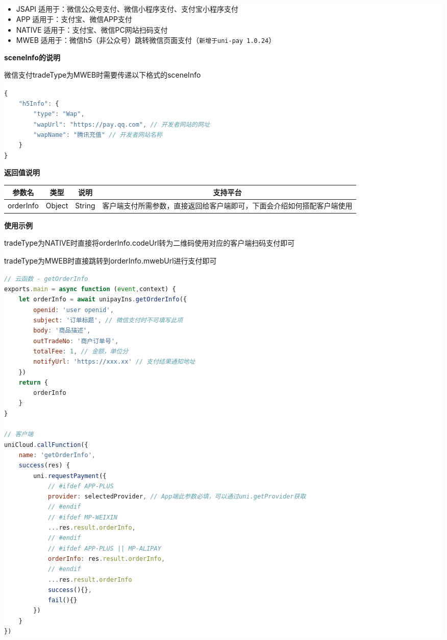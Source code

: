 - JSAPI 	适用于：微信公众号支付、微信小程序支付、支付宝小程序支付
- APP		适用于：支付宝、微信APP支付
- NATIVE	适用于：支付宝、微信PC网站扫码支付
- MWEB		适用于：微信h5（非公众号）跳转微信页面支付（`新增于uni-pay 1.0.24`）

**sceneInfo的说明**

微信支付tradeType为MWEB时需要传递以下格式的sceneInfo

```js
{
	"h5Info": {
		"type": "Wap",
		"wapUrl": "https://pay.qq.com", // 开发者网站的网址
		"wapName": "腾讯充值" // 开发者网站名称
	}
}
```

**返回值说明**

|  参数名   |  类型  |  说明  |                                支持平台                                |
| :-------: | :----: | :----: | :--------------------------------------------------------------------: |
| orderInfo | Object | String | 客户端支付所需参数，直接返回给客户端即可，下面会介绍如何搭配客户端使用 |


**使用示例**

tradeType为NATIVE时直接将orderInfo.codeUrl转为二维码使用对应的客户端扫码支付即可

tradeType为MWEB时直接跳转到orderInfo.mwebUrl进行支付即可

```js
// 云函数 - getOrderInfo
exports.main = async function (event,context) {
	let	orderInfo = await unipayIns.getOrderInfo({
		openid: 'user openid',
		subject: '订单标题', // 微信支付时不可填写此项
		body: '商品描述',
		outTradeNo: '商户订单号',
		totalFee: 1, // 金额，单位分
		notifyUrl: 'https://xxx.xx' // 支付结果通知地址
	})
	return {
		orderInfo
	}
}

// 客户端
uniCloud.callFunction({
	name: 'getOrderInfo',
	success(res) {
		uni.requestPayment({
			// #ifdef APP-PLUS
			provider: selectedProvider, // App端此参数必填，可以通过uni.getProvider获取
			// #endif
			// #ifdef MP-WEIXIN
			...res.result.orderInfo,
			// #endif
			// #ifdef APP-PLUS || MP-ALIPAY
			orderInfo: res.result.orderInfo,
			// #endif
			...res.result.orderInfo
			success(){},
			fail(){}
		})
	}
})
```